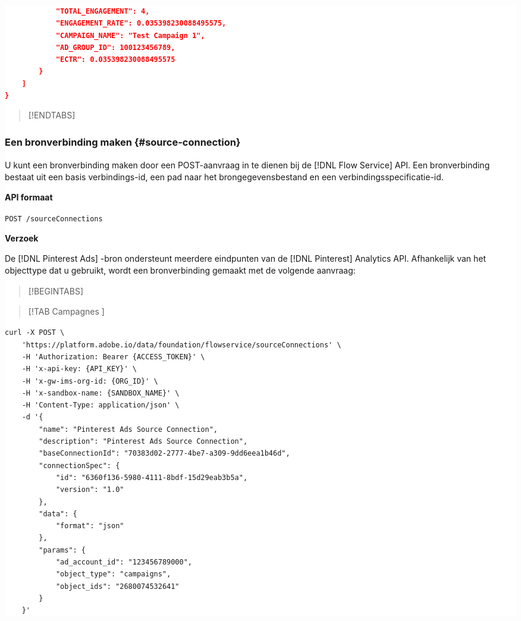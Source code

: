 ```json
            "TOTAL_ENGAGEMENT": 4,
            "ENGAGEMENT_RATE": 0.035398230088495575,
            "CAMPAIGN_NAME": "Test Campaign 1",
            "AD_GROUP_ID": 100123456789,
            "ECTR": 0.035398230088495575
        }
    ]
}
```

>[!ENDTABS]

### Een bronverbinding maken {#source-connection}

U kunt een bronverbinding maken door een POST-aanvraag in te dienen bij de [!DNL Flow Service] API. Een bronverbinding bestaat uit een basis verbindings-id, een pad naar het brongegevensbestand en een verbindingsspecificatie-id.

**API formaat**

```https
POST /sourceConnections
```

**Verzoek**

De [!DNL Pinterest Ads] -bron ondersteunt meerdere eindpunten van de [!DNL Pinterest] Analytics API. Afhankelijk van het objecttype dat u gebruikt, wordt een bronverbinding gemaakt met de volgende aanvraag:

>[!BEGINTABS]

>[!TAB  Campagnes ]

```shell
curl -X POST \
    'https://platform.adobe.io/data/foundation/flowservice/sourceConnections' \
    -H 'Authorization: Bearer {ACCESS_TOKEN}' \
    -H 'x-api-key: {API_KEY}' \
    -H 'x-gw-ims-org-id: {ORG_ID}' \
    -H 'x-sandbox-name: {SANDBOX_NAME}' \
    -H 'Content-Type: application/json' \
    -d '{
        "name": "Pinterest Ads Source Connection",
        "description": "Pinterest Ads Source Connection",
        "baseConnectionId": "70383d02-2777-4be7-a309-9dd6eea1b46d",
        "connectionSpec": {
            "id": "6360f136-5980-4111-8bdf-15d29eab3b5a",
            "version": "1.0"
        },
        "data": {
            "format": "json"
        },
        "params": {
            "ad_account_id": "123456789000",
            "object_type": "campaigns",
            "object_ids": "2680074532641"
        }
    }'
```
